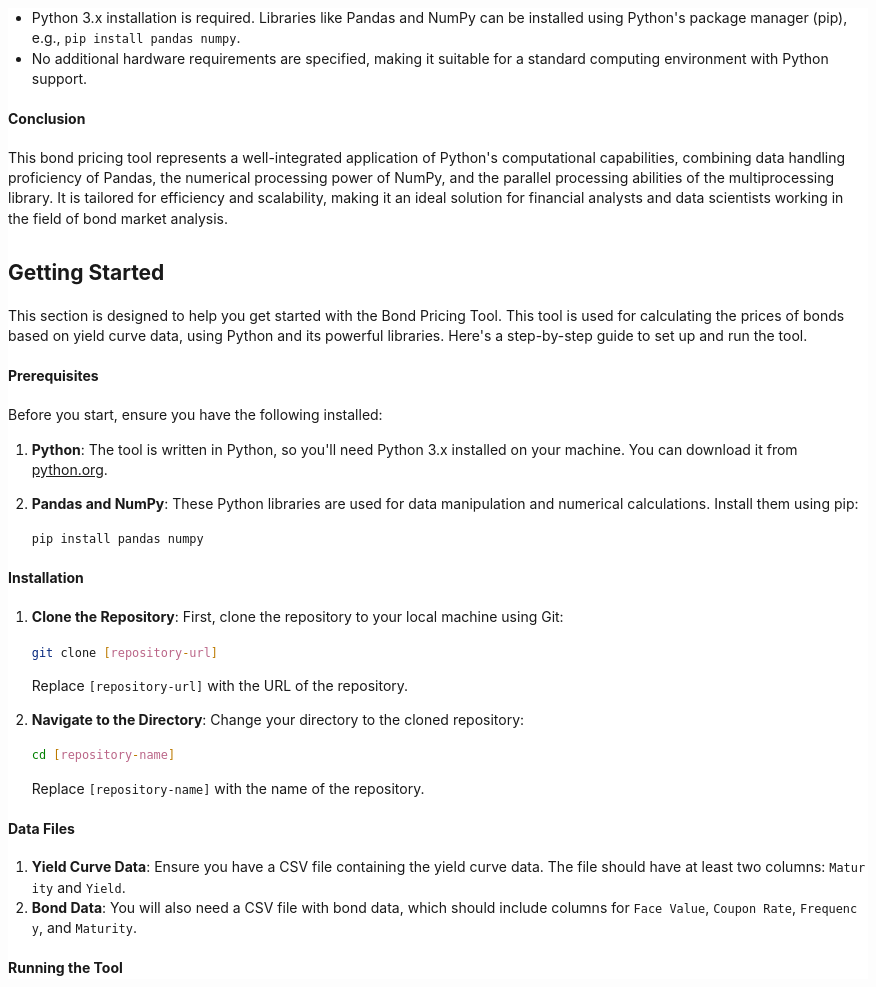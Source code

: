 - Python 3.x installation is required. Libraries like Pandas and NumPy can be installed using Python's package manager (pip), e.g., `pip install pandas numpy`.
- No additional hardware requirements are specified, making it suitable for a standard computing environment with Python support.

#### Conclusion

This bond pricing tool represents a well-integrated application of Python's computational capabilities, combining data handling proficiency of Pandas, the numerical processing power of NumPy, and the parallel processing abilities of the multiprocessing library. It is tailored for efficiency and scalability, making it an ideal solution for financial analysts and data scientists working in the field of bond market analysis.

## Getting Started

This section is designed to help you get started with the Bond Pricing Tool. This tool is used for calculating the prices of bonds based on yield curve data, using Python and its powerful libraries. Here's a step-by-step guide to set up and run the tool.

#### Prerequisites

Before you start, ensure you have the following installed:
1. **Python**: The tool is written in Python, so you'll need Python 3.x installed on your machine. You can download it from [python.org](https://www.python.org/downloads/).
2. **Pandas and NumPy**: These Python libraries are used for data manipulation and numerical calculations. Install them using pip:

   ```bash
   pip install pandas numpy
   ```

#### Installation

1. **Clone the Repository**: First, clone the repository to your local machine using Git:

   ```bash
   git clone [repository-url]
   ```

   Replace `[repository-url]` with the URL of the repository.

2. **Navigate to the Directory**: Change your directory to the cloned repository:

   ```bash
   cd [repository-name]
   ```

   Replace `[repository-name]` with the name of the repository.

#### Data Files

1. **Yield Curve Data**: Ensure you have a CSV file containing the yield curve data. The file should have at least two columns: `Maturity` and `Yield`.
2. **Bond Data**: You will also need a CSV file with bond data, which should include columns for `Face Value`, `Coupon Rate`, `Frequency`, and `Maturity`.

#### Running the Tool
